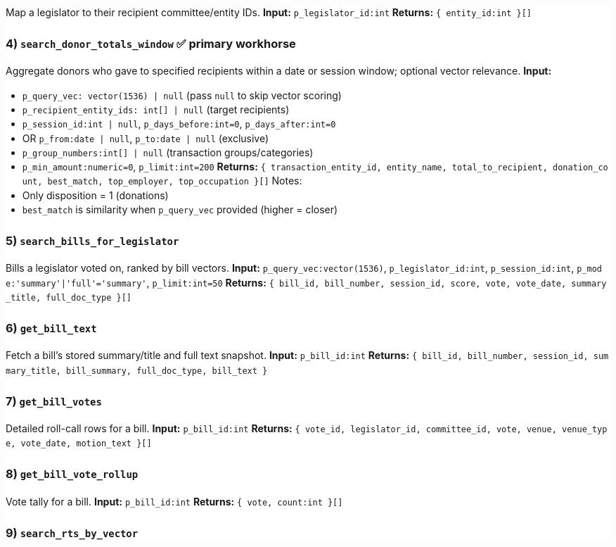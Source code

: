 Map a legislator to their recipient committee/entity IDs.
**Input:** `p_legislator_id:int`
**Returns:** `{ entity_id:int }[]`

### 4) `search_donor_totals_window`  ✅ primary workhorse

Aggregate donors who gave to specified recipients within a date or session window; optional vector relevance.
**Input:**

* `p_query_vec: vector(1536) | null` (pass `null` to skip vector scoring)
* `p_recipient_entity_ids: int[] | null` (target recipients)
* `p_session_id:int | null`, `p_days_before:int=0`, `p_days_after:int=0`
* OR `p_from:date | null`, `p_to:date | null` (exclusive)
* `p_group_numbers:int[] | null` (transaction groups/categories)
* `p_min_amount:numeric=0`, `p_limit:int=200`
  **Returns:**
  `{ transaction_entity_id, entity_name, total_to_recipient, donation_count, best_match, top_employer, top_occupation }[]`
  Notes:
* Only disposition = 1 (donations)
* `best_match` is similarity when `p_query_vec` provided (higher = closer)

### 5) `search_bills_for_legislator`

Bills a legislator voted on, ranked by bill vectors.
**Input:** `p_query_vec:vector(1536)`, `p_legislator_id:int`, `p_session_id:int`, `p_mode:'summary'|'full'='summary'`, `p_limit:int=50`
**Returns:** `{ bill_id, bill_number, session_id, score, vote, vote_date, summary_title, full_doc_type }[]`

### 6) `get_bill_text`

Fetch a bill’s stored summary/title and full text snapshot.
**Input:** `p_bill_id:int`
**Returns:** `{ bill_id, bill_number, session_id, summary_title, bill_summary, full_doc_type, bill_text }`

### 7) `get_bill_votes`

Detailed roll-call rows for a bill.
**Input:** `p_bill_id:int`
**Returns:** `{ vote_id, legislator_id, committee_id, vote, venue, venue_type, vote_date, motion_text }[]`

### 8) `get_bill_vote_rollup`

Vote tally for a bill.
**Input:** `p_bill_id:int`
**Returns:** `{ vote, count:int }[]`

### 9) `search_rts_by_vector`
